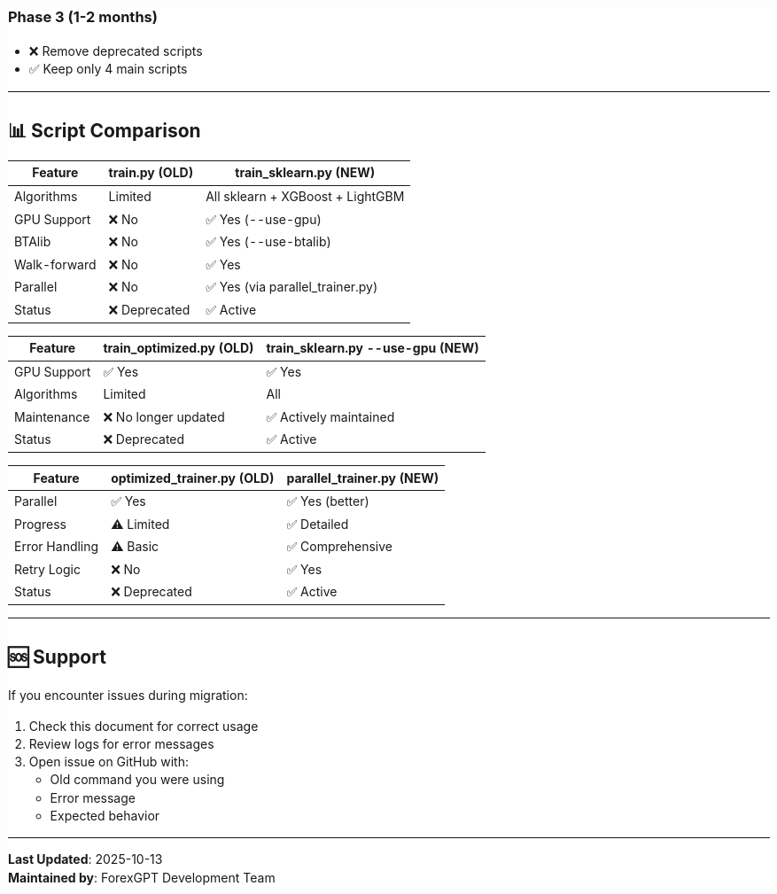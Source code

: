 ### Phase 3 (1-2 months)
- ❌ Remove deprecated scripts
- ✅ Keep only 4 main scripts

---

## 📊 Script Comparison

| Feature | train.py (OLD) | train_sklearn.py (NEW) |
|---------|---------------|----------------------|
| Algorithms | Limited | All sklearn + XGBoost + LightGBM |
| GPU Support | ❌ No | ✅ Yes (--use-gpu) |
| BTAlib | ❌ No | ✅ Yes (--use-btalib) |
| Walk-forward | ❌ No | ✅ Yes |
| Parallel | ❌ No | ✅ Yes (via parallel_trainer.py) |
| Status | ❌ Deprecated | ✅ Active |

| Feature | train_optimized.py (OLD) | train_sklearn.py --use-gpu (NEW) |
|---------|------------------------|--------------------------------|
| GPU Support | ✅ Yes | ✅ Yes |
| Algorithms | Limited | All |
| Maintenance | ❌ No longer updated | ✅ Actively maintained |
| Status | ❌ Deprecated | ✅ Active |

| Feature | optimized_trainer.py (OLD) | parallel_trainer.py (NEW) |
|---------|--------------------------|-------------------------|
| Parallel | ✅ Yes | ✅ Yes (better) |
| Progress | ⚠️ Limited | ✅ Detailed |
| Error Handling | ⚠️ Basic | ✅ Comprehensive |
| Retry Logic | ❌ No | ✅ Yes |
| Status | ❌ Deprecated | ✅ Active |

---

## 🆘 Support

If you encounter issues during migration:

1. Check this document for correct usage
2. Review logs for error messages
3. Open issue on GitHub with:
   - Old command you were using
   - Error message
   - Expected behavior

---

**Last Updated**: 2025-10-13  
**Maintained by**: ForexGPT Development Team

